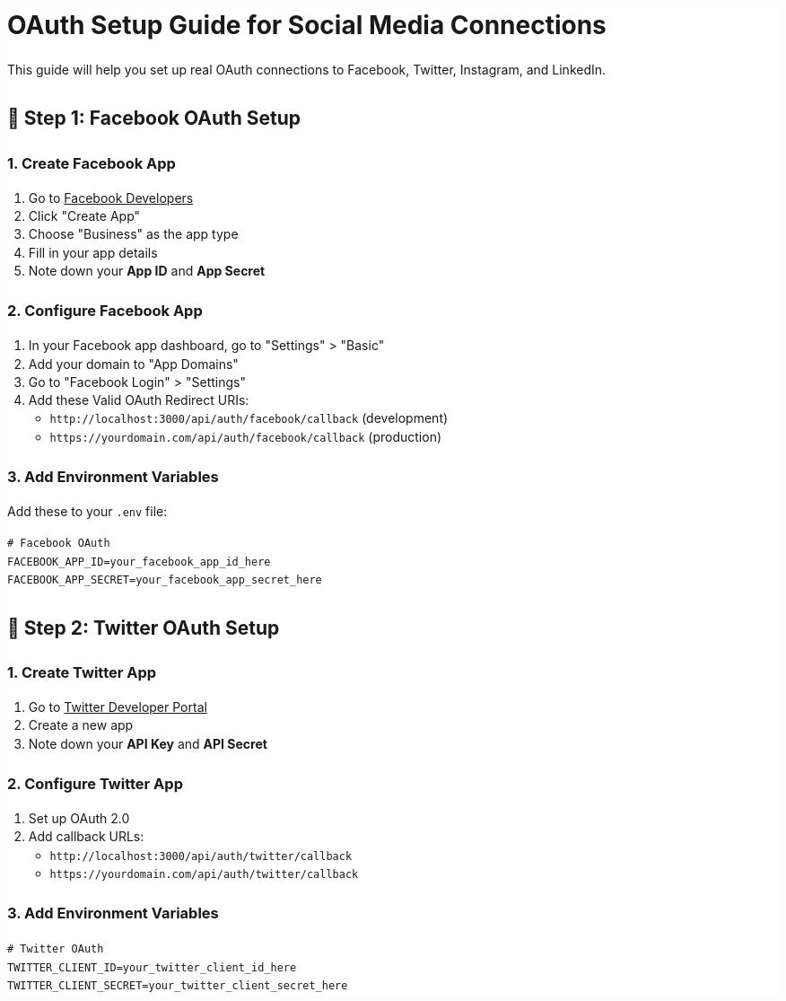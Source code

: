 # OAuth Setup Guide for Social Media Connections

This guide will help you set up real OAuth connections to Facebook, Twitter, Instagram, and LinkedIn.

## 🔧 **Step 1: Facebook OAuth Setup**

### **1. Create Facebook App**
1. Go to [Facebook Developers](https://developers.facebook.com/)
2. Click "Create App"
3. Choose "Business" as the app type
4. Fill in your app details
5. Note down your **App ID** and **App Secret**

### **2. Configure Facebook App**
1. In your Facebook app dashboard, go to "Settings" > "Basic"
2. Add your domain to "App Domains"
3. Go to "Facebook Login" > "Settings"
4. Add these Valid OAuth Redirect URIs:
   - `http://localhost:3000/api/auth/facebook/callback` (development)
   - `https://yourdomain.com/api/auth/facebook/callback` (production)

### **3. Add Environment Variables**
Add these to your `.env` file:

```env
# Facebook OAuth
FACEBOOK_APP_ID=your_facebook_app_id_here
FACEBOOK_APP_SECRET=your_facebook_app_secret_here
```

## 🔧 **Step 2: Twitter OAuth Setup**

### **1. Create Twitter App**
1. Go to [Twitter Developer Portal](https://developer.twitter.com/)
2. Create a new app
3. Note down your **API Key** and **API Secret**

### **2. Configure Twitter App**
1. Set up OAuth 2.0
2. Add callback URLs:
   - `http://localhost:3000/api/auth/twitter/callback`
   - `https://yourdomain.com/api/auth/twitter/callback`

### **3. Add Environment Variables**
```env
# Twitter OAuth
TWITTER_CLIENT_ID=your_twitter_client_id_here
TWITTER_CLIENT_SECRET=your_twitter_client_secret_here
```
